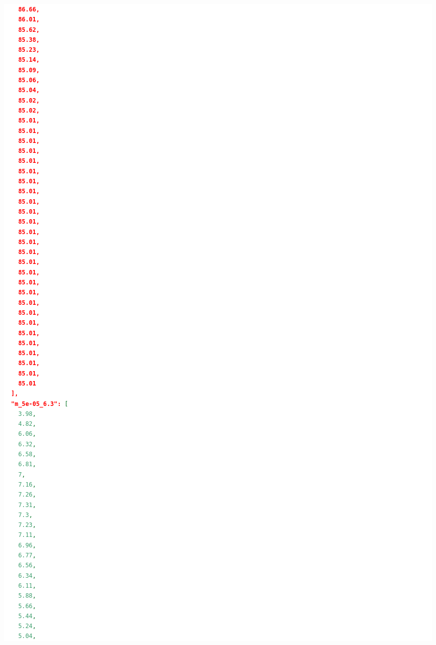 ```json
    86.66,
    86.01,
    85.62,
    85.38,
    85.23,
    85.14,
    85.09,
    85.06,
    85.04,
    85.02,
    85.02,
    85.01,
    85.01,
    85.01,
    85.01,
    85.01,
    85.01,
    85.01,
    85.01,
    85.01,
    85.01,
    85.01,
    85.01,
    85.01,
    85.01,
    85.01,
    85.01,
    85.01,
    85.01,
    85.01,
    85.01,
    85.01,
    85.01,
    85.01,
    85.01,
    85.01,
    85.01,
    85.01
  ],
  "m_5e-05_6.3": [
    3.98,
    4.82,
    6.06,
    6.32,
    6.58,
    6.81,
    7,
    7.16,
    7.26,
    7.31,
    7.3,
    7.23,
    7.11,
    6.96,
    6.77,
    6.56,
    6.34,
    6.11,
    5.88,
    5.66,
    5.44,
    5.24,
    5.04,
```